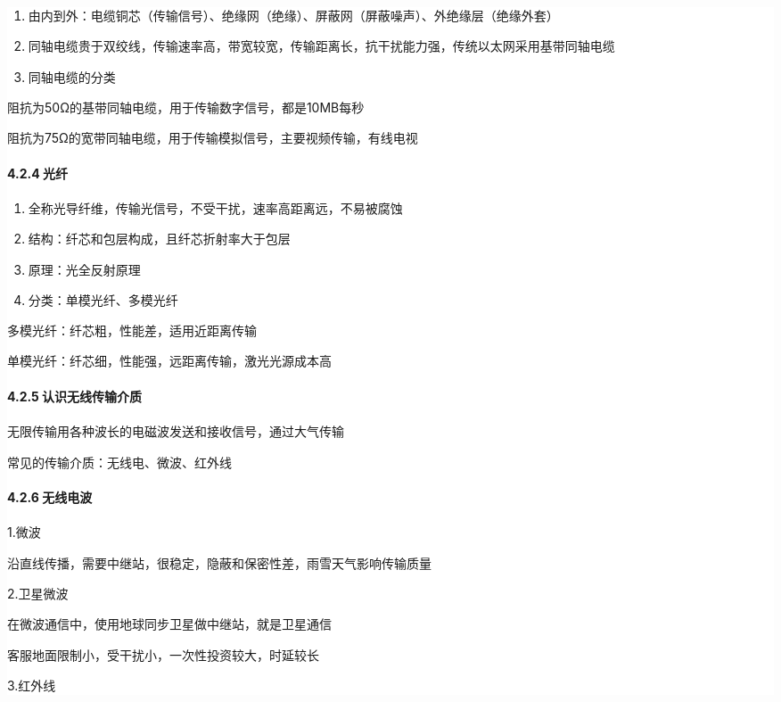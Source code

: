 
1. 由内到外：电缆铜芯（传输信号）、绝缘网（绝缘）、屏蔽网（屏蔽噪声）、外绝缘层（绝缘外套）

2. 同轴电缆贵于双绞线，传输速率高，带宽较宽，传输距离长，抗干扰能力强，传统以太网采用基带同轴电缆

3. 同轴电缆的分类


阻抗为50Ω的基带同轴电缆，用于传输数字信号，都是10MB每秒


阻抗为75Ω的宽带同轴电缆，用于传输模拟信号，主要视频传输，有线电视




#### 4.2.4 光纤


1. 全称光导纤维，传输光信号，不受干扰，速率高距离远，不易被腐蚀

2. 结构：纤芯和包层构成，且纤芯折射率大于包层

3. 原理：光全反射原理

4. 分类：单模光纤、多模光纤


多模光纤：纤芯粗，性能差，适用近距离传输


单模光纤：纤芯细，性能强，远距离传输，激光光源成本高




#### 4.2.5 认识无线传输介质


无限传输用各种波长的电磁波发送和接收信号，通过大气传输


常见的传输介质：无线电、微波、红外线




#### 4.2.6 无线电波


1.微波


沿直线传播，需要中继站，很稳定，隐蔽和保密性差，雨雪天气影响传输质量




2.卫星微波


在微波通信中，使用地球同步卫星做中继站，就是卫星通信


客服地面限制小，受干扰小，一次性投资较大，时延较长




3.红外线

